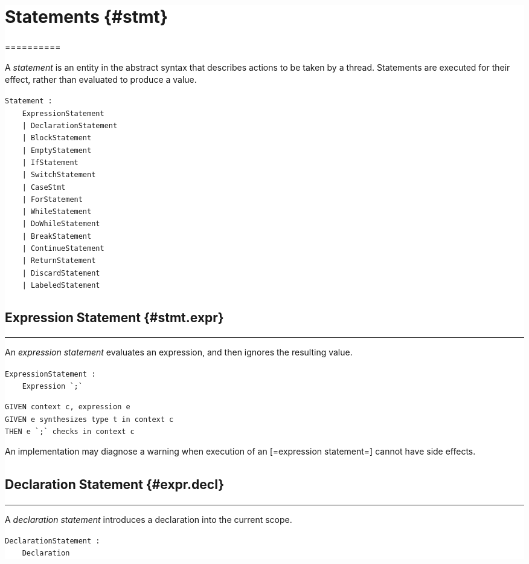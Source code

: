 # Statements {#stmt}
==========

A <dfn>statement</dfn> is an entity in the abstract syntax that describes actions to be taken by a thread.
Statements are executed for their effect, rather than evaluated to produce a value.

```.syntax
Statement :
	ExpressionStatement
	| DeclarationStatement
	| BlockStatement
	| EmptyStatement
	| IfStatement
	| SwitchStatement
	| CaseStmt
	| ForStatement
	| WhileStatement
	| DoWhileStatement
	| BreakStatement
	| ContinueStatement
	| ReturnStatement
	| DiscardStatement
	| LabeledStatement
```

## Expression Statement {#stmt.expr}
--------------------

An <dfn>expression statement</dfn> evaluates an expression, and then ignores the resulting value.

```.syntax
ExpressionStatement :
	Expression `;`
```

```.checking
GIVEN context c, expression e
GIVEN e synthesizes type t in context c
THEN e `;` checks in context c
```

An implementation may diagnose a warning when execution of an [=expression statement=] cannot have side effects.

## Declaration Statement {#expr.decl}
---------------------

A <dfn>declaration statement</dfn> introduces a declaration into the current scope.
	
```.syntax
DeclarationStatement :
	Declaration
```
